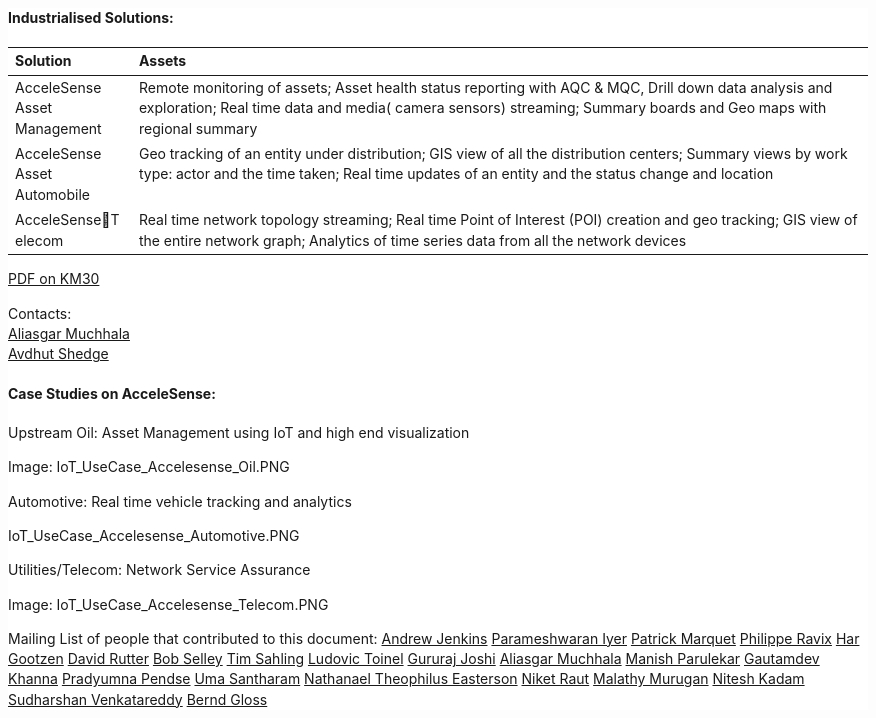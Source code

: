 #### Industrialised Solutions:
| Solution    | Assets    |
| :------------- | :------------- |
| AcceleSense Asset Management | Remote monitoring of assets; Asset health status reporting with AQC & MQC, Drill down data analysis and exploration; Real time data and media( camera sensors) streaming; Summary boards and Geo maps with regional summary |
| AcceleSense Asset Automobile | Geo tracking of an entity under distribution; GIS view of all the distribution centers; Summary views by work type: actor and the time taken; Real time updates of an entity and the status change and location |
| AcceleSenseTelecom | Real time network topology streaming; Real time Point of Interest (POI) creation and geo tracking; GIS view of the entire network graph; Analytics of time series data from all the network devices |

[PDF on KM30](https://km3.capgemini.com/system/tdf/book/2017/05/17/Capgemini%20Cloud%20IoT%20-%20AcceleSense%20platform%20v%203.pdf?file=1&type=document)

Contacts:  
[Aliasgar Muchhala](aliasgar.muchhala@capgemini.com)  
[Avdhut Shedge](avdhut.shedge@capgemnini.com)

#### Case Studies on AcceleSense:

Upstream Oil: Asset Management using IoT and high end visualization

Image: IoT_UseCase_Accelesense_Oil.PNG

Automotive: Real time vehicle tracking and analytics

IoT_UseCase_Accelesense_Automotive.PNG

Utilities/Telecom: Network Service Assurance

Image: IoT_UseCase_Accelesense_Telecom.PNG





Mailing List of people that contributed to this document:
[Andrew Jenkins](mailto:andrew.jenkins@capgemini.com)
[Parameshwaran Iyer](mailto:parameshwaran.iyer@capgemini.com)
[Patrick Marquet](mailto:patrick.marquet@sogeti.com)
[Philippe Ravix](mailto:philippe.ravix@sogeti.com)
[Har Gootzen](mailto:har.gootzen@capgemini.com)
[David Rutter](mailto:david.rutter@capgemini.com)
[Bob Selley](mailto:bob.selley@capgemini.com)
[Tim Sahling](mailto:tim.sahling@capgemini.com)
[Ludovic Toinel](mailto:ludovic.toinel@capgemini.com)
[Gururaj Joshi](mailto:gururaj.joshi@capgemini.com)
[Aliasgar Muchhala](mailto:aliasgar.muchhala@capgemini.com)
[Manish Parulekar](mailto:manish.parulekar@capgemini.com)
[Gautamdev Khanna](mailto:gautamdev.khanna@capgemini.com)
[Pradyumna Pendse](mailto:pradyumna.pendse@capgemini.com)
[Uma Santharam](mailto:uma.santharam@capgemini.com)
[Nathanael Theophilus Easterson](mailto:nathanael-theophilus.easterson@capgemini.com)
[Niket Raut](mailto:niket.raut@capgemini.com)
[Malathy Murugan](mailto:malathy.murugan@capgemini.com)
[Nitesh Kadam](mailto:nitesh.kadam@capgemini.com)
[Sudharshan Venkatareddy](mailto:sudharshan.venkatareddy@capgemini.com)
[Bernd Gloss](mailto:bernd.gloss@capgemini.com)
